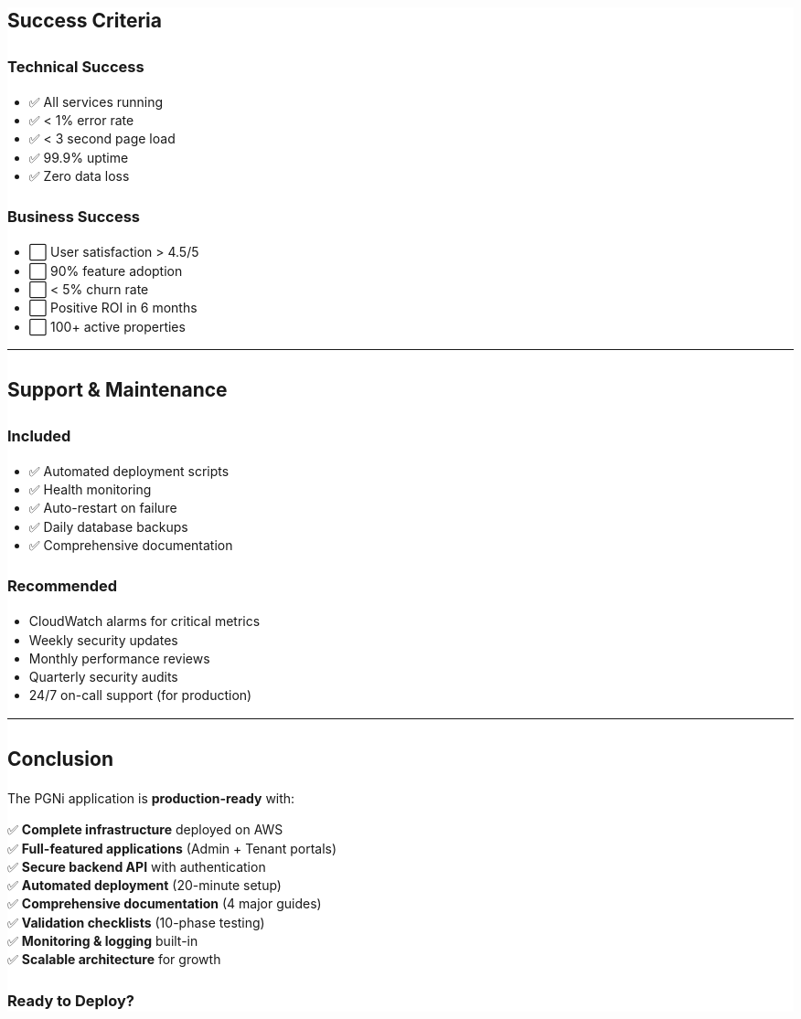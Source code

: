 ## Success Criteria

### Technical Success
- ✅ All services running
- ✅ < 1% error rate
- ✅ < 3 second page load
- ✅ 99.9% uptime
- ✅ Zero data loss

### Business Success
- ⬜ User satisfaction > 4.5/5
- ⬜ 90% feature adoption
- ⬜ < 5% churn rate
- ⬜ Positive ROI in 6 months
- ⬜ 100+ active properties

---

## Support & Maintenance

### Included
- ✅ Automated deployment scripts
- ✅ Health monitoring
- ✅ Auto-restart on failure
- ✅ Daily database backups
- ✅ Comprehensive documentation

### Recommended
- CloudWatch alarms for critical metrics
- Weekly security updates
- Monthly performance reviews
- Quarterly security audits
- 24/7 on-call support (for production)

---

## Conclusion

The PGNi application is **production-ready** with:

✅ **Complete infrastructure** deployed on AWS  
✅ **Full-featured applications** (Admin + Tenant portals)  
✅ **Secure backend API** with authentication  
✅ **Automated deployment** (20-minute setup)  
✅ **Comprehensive documentation** (4 major guides)  
✅ **Validation checklists** (10-phase testing)  
✅ **Monitoring & logging** built-in  
✅ **Scalable architecture** for growth  

### Ready to Deploy?
